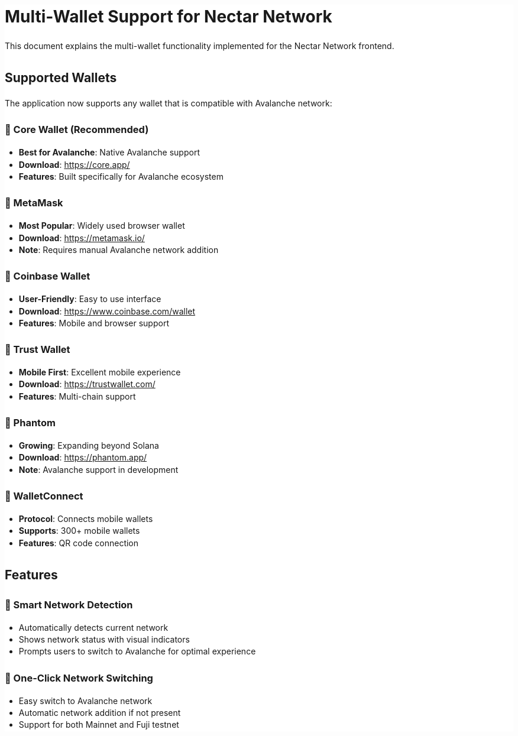 # Multi-Wallet Support for Nectar Network

This document explains the multi-wallet functionality implemented for the Nectar Network frontend.

## Supported Wallets

The application now supports any wallet that is compatible with Avalanche network:

### 🔴 Core Wallet (Recommended)
- **Best for Avalanche**: Native Avalanche support
- **Download**: https://core.app/
- **Features**: Built specifically for Avalanche ecosystem

### 🦊 MetaMask
- **Most Popular**: Widely used browser wallet
- **Download**: https://metamask.io/
- **Note**: Requires manual Avalanche network addition

### 🔵 Coinbase Wallet
- **User-Friendly**: Easy to use interface
- **Download**: https://www.coinbase.com/wallet
- **Features**: Mobile and browser support

### 🔷 Trust Wallet
- **Mobile First**: Excellent mobile experience
- **Download**: https://trustwallet.com/
- **Features**: Multi-chain support

### 👻 Phantom
- **Growing**: Expanding beyond Solana
- **Download**: https://phantom.app/
- **Note**: Avalanche support in development

### 🔗 WalletConnect
- **Protocol**: Connects mobile wallets
- **Supports**: 300+ mobile wallets
- **Features**: QR code connection

## Features

### 🌟 Smart Network Detection
- Automatically detects current network
- Shows network status with visual indicators
- Prompts users to switch to Avalanche for optimal experience

### 🔄 One-Click Network Switching
- Easy switch to Avalanche network
- Automatic network addition if not present
- Support for both Mainnet and Fuji testnet
